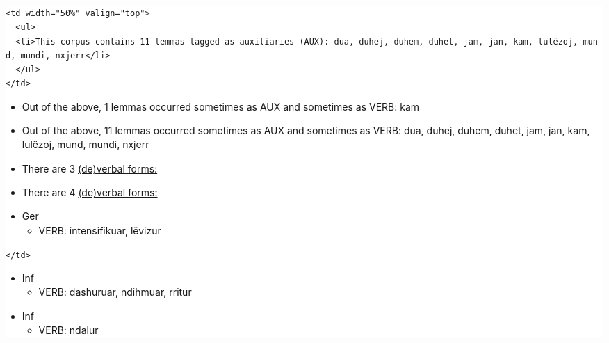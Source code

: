     <td width="50%" valign="top">
      <ul>
      <li>This corpus contains 11 lemmas tagged as auxiliaries (AUX): dua, duhej, duhem, duhet, jam, jan, kam, lulëzoj, mund, mundi, nxjerr</li>
      </ul>
    </td>
  </tr>
  <tr>
    <td width="50%" valign="top">
      <ul>
      <li>Out of the above, 1 lemmas occurred sometimes as AUX and sometimes as VERB: kam</li>
      </ul>
    </td>
    <td width="50%" valign="top">
      <ul>
      <li>Out of the above, 11 lemmas occurred sometimes as AUX and sometimes as VERB: dua, duhej, duhem, duhet, jam, jan, kam, lulëzoj, mund, mundi, nxjerr</li>
      </ul>
    </td>
  </tr>
  <tr>
    <td width="50%" valign="top">
      <ul>
      <li>There are 3 <a href="../feat/VerbForm.html">(de)verbal forms:</a></li>
      </ul>
    </td>
    <td width="50%" valign="top">
      <ul>
      <li>There are 4 <a href="../feat/VerbForm.html">(de)verbal forms:</a></li>
      </ul>
    </td>
  </tr>
  <tr>
    <td width="50%" valign="top">
      <ul>
        <li>Ger
        <ul>
          <li>VERB: intensifikuar, lëvizur</li>
        </ul>
        </li>
      </ul>
    </td>
    <td width="50%" valign="top">

    </td>
  </tr>
  <tr>
    <td width="50%" valign="top">
      <ul>
        <li>Inf
        <ul>
          <li>VERB: dashuruar, ndihmuar, rritur</li>
        </ul>
        </li>
      </ul>
    </td>
    <td width="50%" valign="top">
      <ul>
        <li>Inf
        <ul>
          <li>VERB: ndalur</li>
        </ul>
        </li>
      </ul>